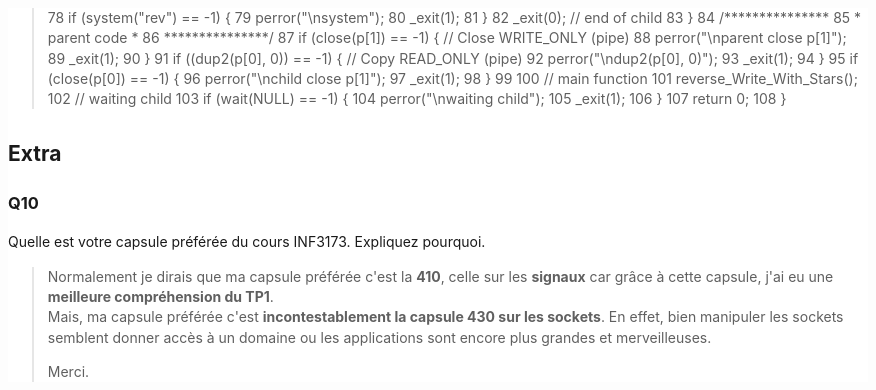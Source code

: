 > 78         if (system("rev") == -1) {
> 79             perror("\nsystem");
> 80             _exit(1);
> 81         }
> 82         _exit(0); // end of child
> 83     }
> 84     /***************
> 85      * parent code *
> 86      ***************/
> 87     if (close(p[1]) == -1) { // Close WRITE_ONLY (pipe)
> 88         perror("\nparent close p[1]");
> 89         _exit(1);
> 90     }
> 91     if ((dup2(p[0], 0)) == -1) { // Copy READ_ONLY (pipe)
> 92         perror("\ndup2(p[0], 0)");
> 93         _exit(1);
> 94     }
> 95     if (close(p[0]) == -1) {
> 96         perror("\nchild close p[1]");
> 97         _exit(1);
> 98     }
> 99 
>100     // main function
>101     reverse_Write_With_Stars();
>102     // waiting child
>103     if (wait(NULL) == -1) {
>104         perror("\nwaiting child");
>105         _exit(1);
>106     }
>107     return 0;
>108 }
> ```

## Extra

### Q10

Quelle est votre capsule préférée du cours INF3173. Expliquez pourquoi.

> Normalement je dirais que ma capsule préférée c'est la **410**, celle sur les **signaux** car grâce à cette capsule, j'ai eu une **meilleure compréhension du TP1**. \
> Mais, ma capsule préférée c'est **incontestablement la capsule 430 sur les sockets**. En effet, bien manipuler les sockets semblent donner accès à un domaine ou les applications sont encore plus grandes et merveilleuses.
>
> Merci.
